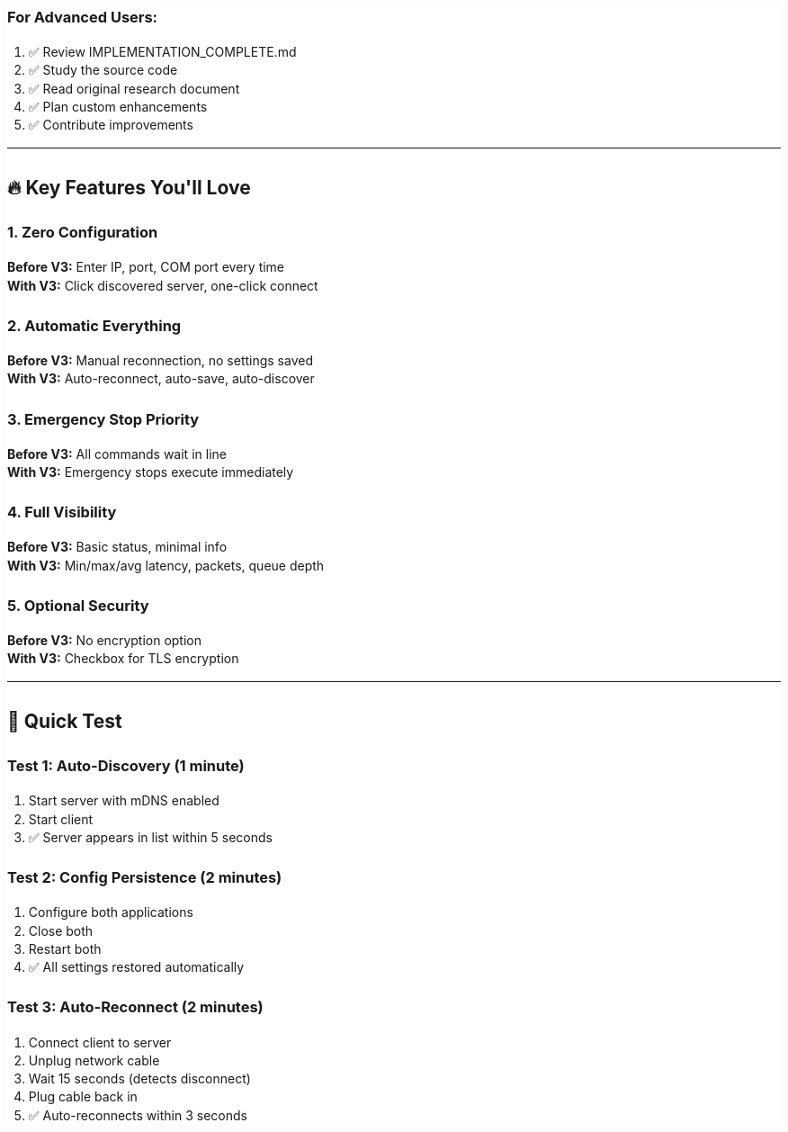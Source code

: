 ### For Advanced Users:
1. ✅ Review IMPLEMENTATION_COMPLETE.md
2. ✅ Study the source code
3. ✅ Read original research document
4. ✅ Plan custom enhancements
5. ✅ Contribute improvements

---

## 🔥 Key Features You'll Love

### 1. Zero Configuration
**Before V3:** Enter IP, port, COM port every time  
**With V3:** Click discovered server, one-click connect

### 2. Automatic Everything
**Before V3:** Manual reconnection, no settings saved  
**With V3:** Auto-reconnect, auto-save, auto-discover

### 3. Emergency Stop Priority
**Before V3:** All commands wait in line  
**With V3:** Emergency stops execute immediately

### 4. Full Visibility
**Before V3:** Basic status, minimal info  
**With V3:** Min/max/avg latency, packets, queue depth

### 5. Optional Security
**Before V3:** No encryption option  
**With V3:** Checkbox for TLS encryption

---

## 🧪 Quick Test

### Test 1: Auto-Discovery (1 minute)
1. Start server with mDNS enabled
2. Start client
3. ✅ Server appears in list within 5 seconds

### Test 2: Config Persistence (2 minutes)
1. Configure both applications
2. Close both
3. Restart both
4. ✅ All settings restored automatically

### Test 3: Auto-Reconnect (2 minutes)
1. Connect client to server
2. Unplug network cable
3. Wait 15 seconds (detects disconnect)
4. Plug cable back in
5. ✅ Auto-reconnects within 3 seconds
